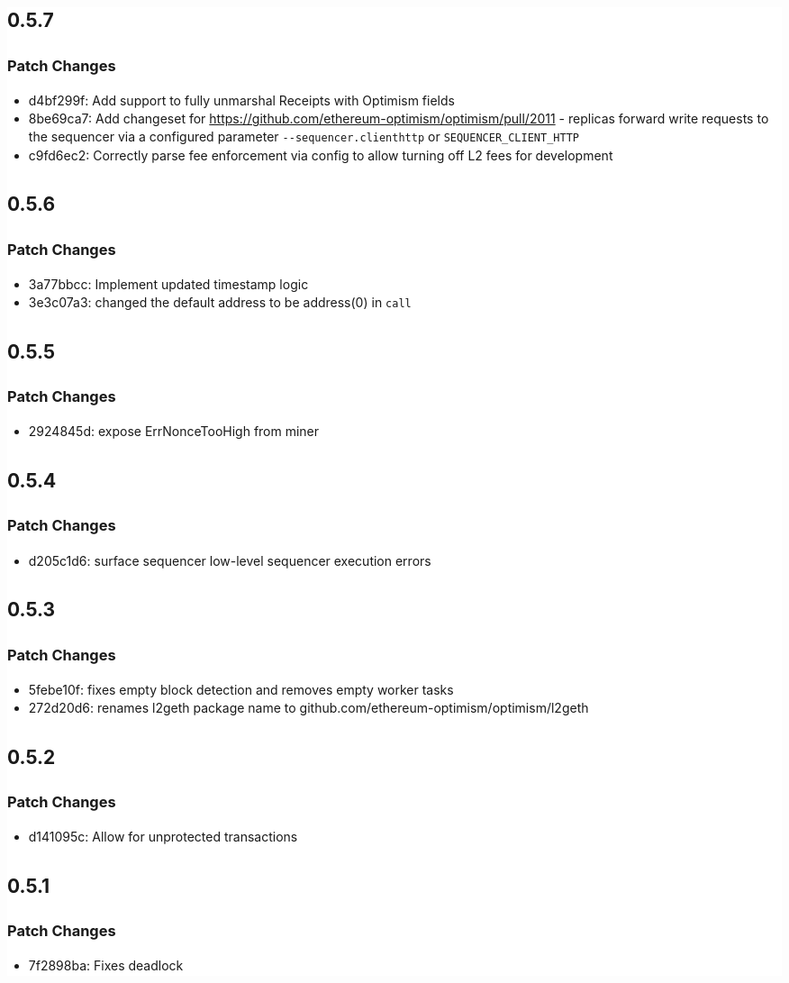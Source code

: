 ## 0.5.7

### Patch Changes

- d4bf299f: Add support to fully unmarshal Receipts with Optimism fields
- 8be69ca7: Add changeset for https://github.com/ethereum-optimism/optimism/pull/2011 - replicas forward write requests to the sequencer via a configured parameter `--sequencer.clienthttp` or `SEQUENCER_CLIENT_HTTP`
- c9fd6ec2: Correctly parse fee enforcement via config to allow turning off L2 fees for development

## 0.5.6

### Patch Changes

- 3a77bbcc: Implement updated timestamp logic
- 3e3c07a3: changed the default address to be address(0) in `call`

## 0.5.5

### Patch Changes

- 2924845d: expose ErrNonceTooHigh from miner

## 0.5.4

### Patch Changes

- d205c1d6: surface sequencer low-level sequencer execution errors

## 0.5.3

### Patch Changes

- 5febe10f: fixes empty block detection and removes empty worker tasks
- 272d20d6: renames l2geth package name to github.com/ethereum-optimism/optimism/l2geth

## 0.5.2

### Patch Changes

- d141095c: Allow for unprotected transactions

## 0.5.1

### Patch Changes

- 7f2898ba: Fixes deadlock
